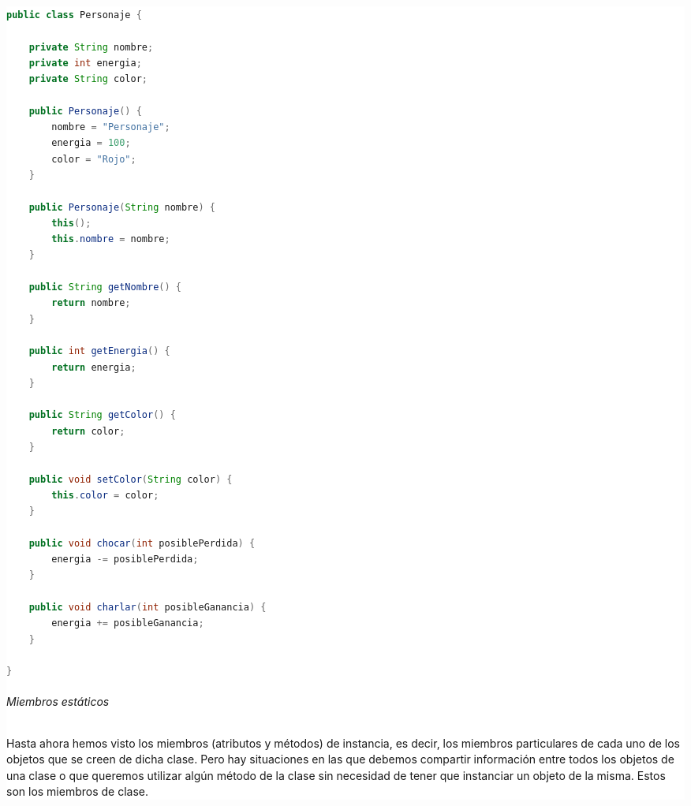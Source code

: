 ~~~java
public class Personaje {

	private String nombre;
	private int energia;
	private String color;

	public Personaje() {
		nombre = "Personaje";
		energia = 100;
		color = "Rojo";
	}

	public Personaje(String nombre) {
		this();
		this.nombre = nombre;
	}

	public String getNombre() {
		return nombre;
	}

	public int getEnergia() {
		return energia;
	}

	public String getColor() {
		return color;
	}

	public void setColor(String color) {
		this.color = color;
	}

	public void chocar(int posiblePerdida) {
		energia -= posiblePerdida;
	}

	public void charlar(int posibleGanancia) {
		energia += posibleGanancia;
	}

}
~~~

###### Miembros estáticos

Hasta ahora hemos visto los miembros (atributos y métodos) de instancia, es decir, los miembros particulares de cada uno de los objetos que se creen de dicha clase. Pero hay situaciones en las que debemos compartir información entre todos los objetos de una clase o que queremos utilizar algún método de la clase sin necesidad de tener que instanciar un objeto de la misma. Estos son los miembros de clase.
